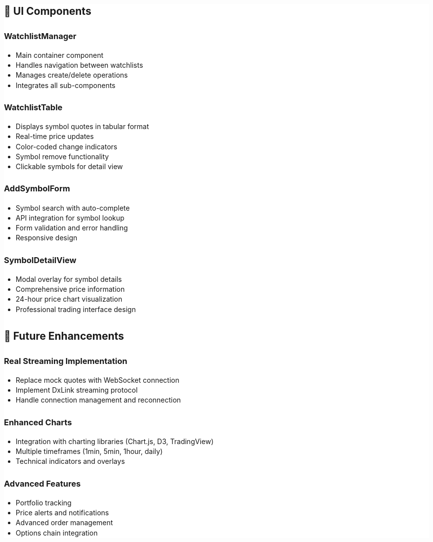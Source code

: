 ## 🎨 UI Components

### WatchlistManager

- Main container component
- Handles navigation between watchlists
- Manages create/delete operations
- Integrates all sub-components

### WatchlistTable

- Displays symbol quotes in tabular format
- Real-time price updates
- Color-coded change indicators
- Symbol remove functionality
- Clickable symbols for detail view

### AddSymbolForm

- Symbol search with auto-complete
- API integration for symbol lookup
- Form validation and error handling
- Responsive design

### SymbolDetailView

- Modal overlay for symbol details
- Comprehensive price information
- 24-hour price chart visualization
- Professional trading interface design

## 🚀 Future Enhancements

### Real Streaming Implementation

- Replace mock quotes with WebSocket connection
- Implement DxLink streaming protocol
- Handle connection management and reconnection

### Enhanced Charts

- Integration with charting libraries (Chart.js, D3, TradingView)
- Multiple timeframes (1min, 5min, 1hour, daily)
- Technical indicators and overlays

### Advanced Features

- Portfolio tracking
- Price alerts and notifications
- Advanced order management
- Options chain integration
